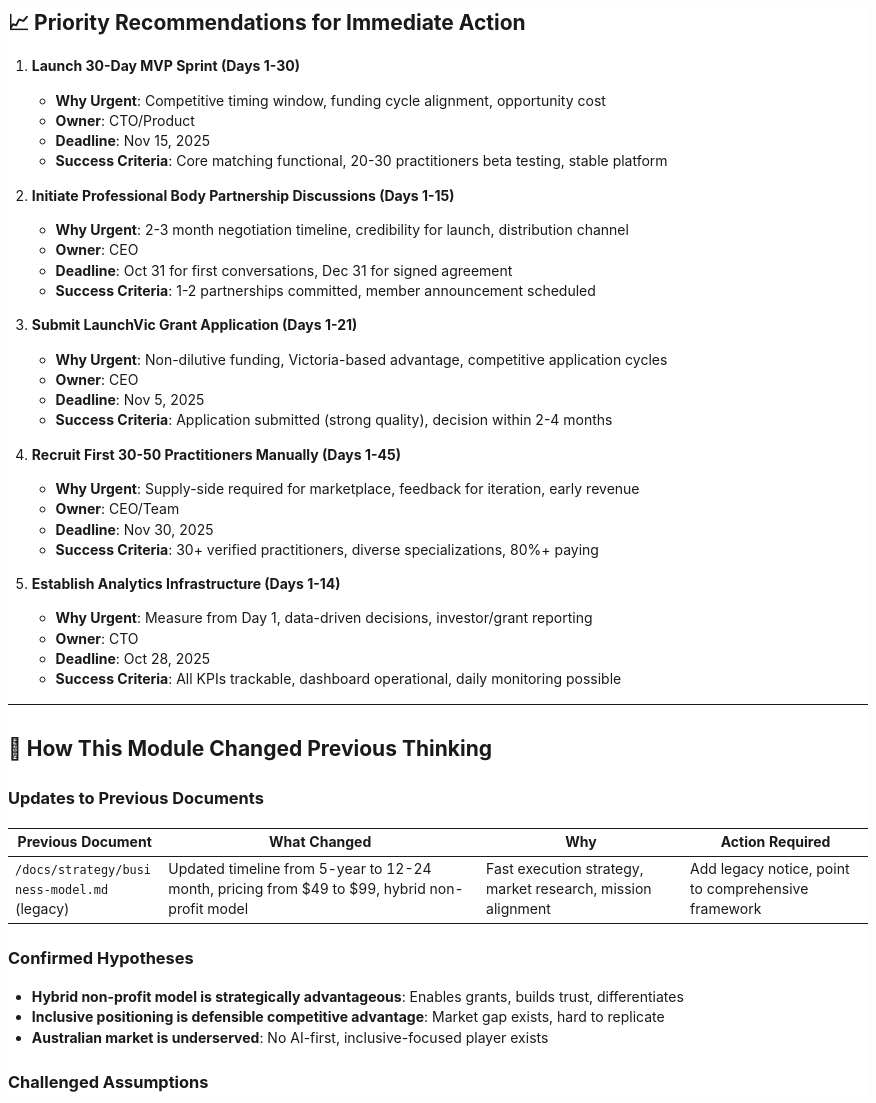
## 📈 Priority Recommendations for Immediate Action

1. **Launch 30-Day MVP Sprint (Days 1-30)**
   - **Why Urgent**: Competitive timing window, funding cycle alignment, opportunity cost
   - **Owner**: CTO/Product
   - **Deadline**: Nov 15, 2025
   - **Success Criteria**: Core matching functional, 20-30 practitioners beta testing, stable platform

2. **Initiate Professional Body Partnership Discussions (Days 1-15)**
   - **Why Urgent**: 2-3 month negotiation timeline, credibility for launch, distribution channel
   - **Owner**: CEO
   - **Deadline**: Oct 31 for first conversations, Dec 31 for signed agreement
   - **Success Criteria**: 1-2 partnerships committed, member announcement scheduled

3. **Submit LaunchVic Grant Application (Days 1-21)**
   - **Why Urgent**: Non-dilutive funding, Victoria-based advantage, competitive application cycles
   - **Owner**: CEO
   - **Deadline**: Nov 5, 2025
   - **Success Criteria**: Application submitted (strong quality), decision within 2-4 months

4. **Recruit First 30-50 Practitioners Manually (Days 1-45)**
   - **Why Urgent**: Supply-side required for marketplace, feedback for iteration, early revenue
   - **Owner**: CEO/Team
   - **Deadline**: Nov 30, 2025
   - **Success Criteria**: 30+ verified practitioners, diverse specializations, 80%+ paying

5. **Establish Analytics Infrastructure (Days 1-14)**
   - **Why Urgent**: Measure from Day 1, data-driven decisions, investor/grant reporting
   - **Owner**: CTO
   - **Deadline**: Oct 28, 2025
   - **Success Criteria**: All KPIs trackable, dashboard operational, daily monitoring possible

---

## 🔄 How This Module Changed Previous Thinking

### Updates to Previous Documents

| Previous Document | What Changed | Why | Action Required |
|-------------------|--------------|-----|-----------------|
| `/docs/strategy/business-model.md` (legacy) | Updated timeline from 5-year to 12-24 month, pricing from $49 to $99, hybrid non-profit model | Fast execution strategy, market research, mission alignment | Add legacy notice, point to comprehensive framework |

### Confirmed Hypotheses

- **Hybrid non-profit model is strategically advantageous**: Enables grants, builds trust, differentiates
- **Inclusive positioning is defensible competitive advantage**: Market gap exists, hard to replicate
- **Australian market is underserved**: No AI-first, inclusive-focused player exists

### Challenged Assumptions
